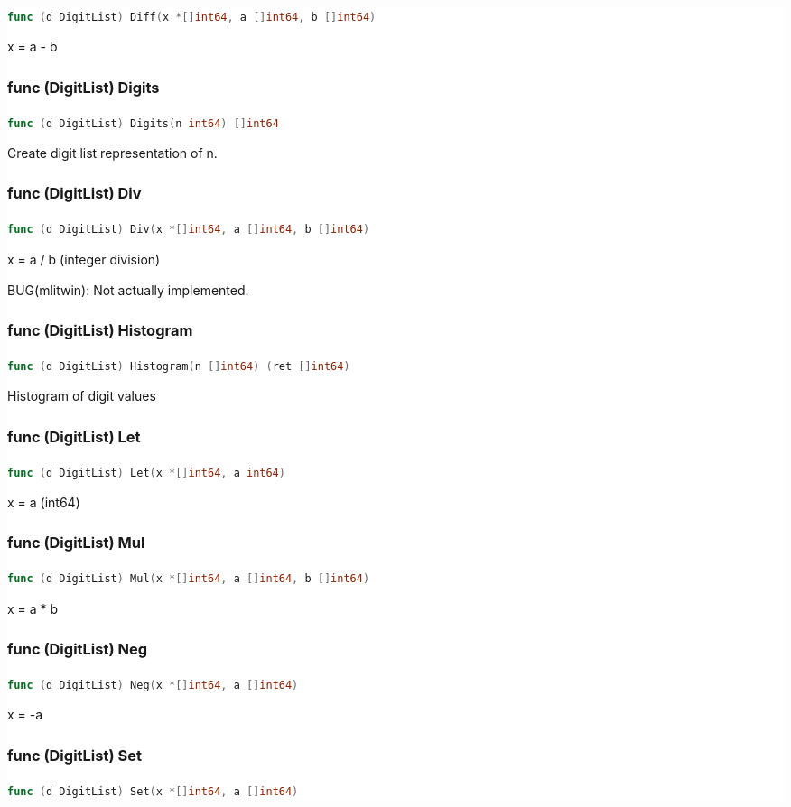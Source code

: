 ```go
func (d DigitList) Diff(x *[]int64, a []int64, b []int64)
```

x = a \- b

### func \(DigitList\) Digits

```go
func (d DigitList) Digits(n int64) []int64
```

Create digit list representation of n\.

### func \(DigitList\) Div

```go
func (d DigitList) Div(x *[]int64, a []int64, b []int64)
```

x = a / b \(integer division\)

BUG\(mlitwin\): Not actually implemented\.

### func \(DigitList\) Histogram

```go
func (d DigitList) Histogram(n []int64) (ret []int64)
```

Histogram of digit values

### func \(DigitList\) Let

```go
func (d DigitList) Let(x *[]int64, a int64)
```

x = a \(int64\)

### func \(DigitList\) Mul

```go
func (d DigitList) Mul(x *[]int64, a []int64, b []int64)
```

x = a \* b

### func \(DigitList\) Neg

```go
func (d DigitList) Neg(x *[]int64, a []int64)
```

x = \-a

### func \(DigitList\) Set

```go
func (d DigitList) Set(x *[]int64, a []int64)
```
